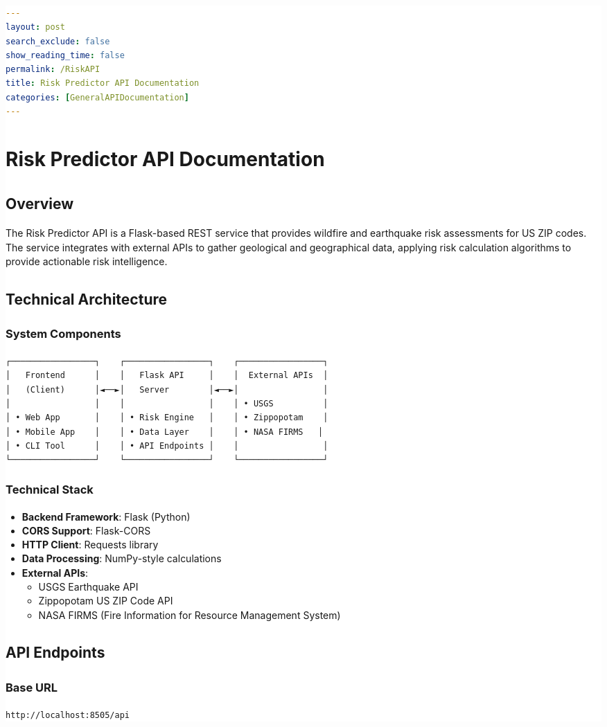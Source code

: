 ```yaml
---
layout: post 
search_exclude: false
show_reading_time: false
permalink: /RiskAPI
title: Risk Predictor API Documentation
categories: [GeneralAPIDocumentation]
---
```


# Risk Predictor API Documentation

## Overview

The Risk Predictor API is a Flask-based REST service that provides wildfire and earthquake risk assessments for US ZIP codes. The service integrates with external APIs to gather geological and geographical data, applying risk calculation algorithms to provide actionable risk intelligence.

## Technical Architecture

### System Components

```
┌─────────────────┐    ┌─────────────────┐    ┌─────────────────┐
│   Frontend      │    │   Flask API     │    │  External APIs  │
│   (Client)      │◄──►│   Server        │◄──►│                 │
│                 │    │                 │    │ • USGS          │
│ • Web App       │    │ • Risk Engine   │    │ • Zippopotam    │
│ • Mobile App    │    │ • Data Layer    │    │ • NASA FIRMS   │
│ • CLI Tool      │    │ • API Endpoints │    │                 │
└─────────────────┘    └─────────────────┘    └─────────────────┘
```

### Technical Stack

- **Backend Framework**: Flask (Python)
- **CORS Support**: Flask-CORS
- **HTTP Client**: Requests library
- **Data Processing**: NumPy-style calculations
- **External APIs**:
  - USGS Earthquake API
  - Zippopotam US ZIP Code API
  - NASA FIRMS (Fire Information for Resource Management System)

## API Endpoints

### Base URL
```
http://localhost:8505/api
```
